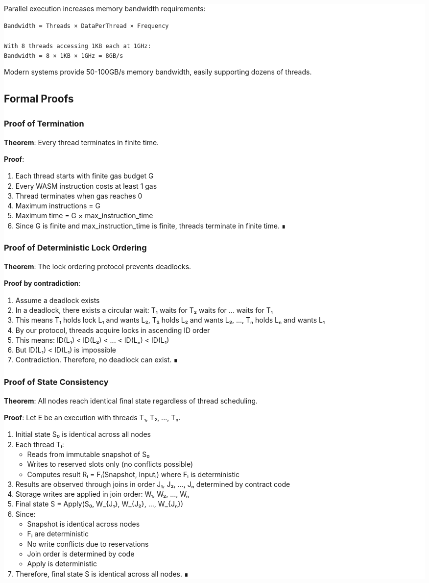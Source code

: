 Parallel execution increases memory bandwidth requirements:

```
Bandwidth = Threads × DataPerThread × Frequency

With 8 threads accessing 1KB each at 1GHz:
Bandwidth = 8 × 1KB × 1GHz = 8GB/s
```

Modern systems provide 50-100GB/s memory bandwidth, easily supporting dozens of threads.

## Formal Proofs

### Proof of Termination

**Theorem**: Every thread terminates in finite time.

**Proof**:

1. Each thread starts with finite gas budget G
2. Every WASM instruction costs at least 1 gas
3. Thread terminates when gas reaches 0
4. Maximum instructions = G
5. Maximum time = G × max_instruction_time
6. Since G is finite and max_instruction_time is finite, threads terminate in finite time. ∎

### Proof of Deterministic Lock Ordering

**Theorem**: The lock ordering protocol prevents deadlocks.

**Proof by contradiction**:

1. Assume a deadlock exists
2. In a deadlock, there exists a circular wait: T₁ waits for T₂ waits for ... waits for T₁
3. This means T₁ holds lock L₁ and wants L₂, T₂ holds L₂ and wants L₃, ..., Tₙ holds Lₙ and wants L₁
4. By our protocol, threads acquire locks in ascending ID order
5. This means: ID(L₁) < ID(L₂) < ... < ID(Lₙ) < ID(L₁)
6. But ID(L₁) < ID(L₁) is impossible
7. Contradiction. Therefore, no deadlock can exist. ∎

### Proof of State Consistency

**Theorem**: All nodes reach identical final state regardless of thread scheduling.

**Proof**:
Let E be an execution with threads T₁, T₂, ..., Tₙ.

1. Initial state S₀ is identical across all nodes
2. Each thread Tᵢ:
    - Reads from immutable snapshot of S₀
    - Writes to reserved slots only (no conflicts possible)
    - Computes result Rᵢ = Fᵢ(Snapshot, Inputᵢ) where Fᵢ is deterministic
3. Results are observed through joins in order J₁, J₂, ..., Jₙ determined by contract code
4. Storage writes are applied in join order: W₁, W₂, ..., Wₙ
5. Final state S = Apply(S₀, W_{J₁}, W_{J₂}, ..., W_{Jₙ})
6. Since:
    - Snapshot is identical across nodes
    - Fᵢ are deterministic
    - No write conflicts due to reservations
    - Join order is determined by code
    - Apply is deterministic
7. Therefore, final state S is identical across all nodes. ∎

